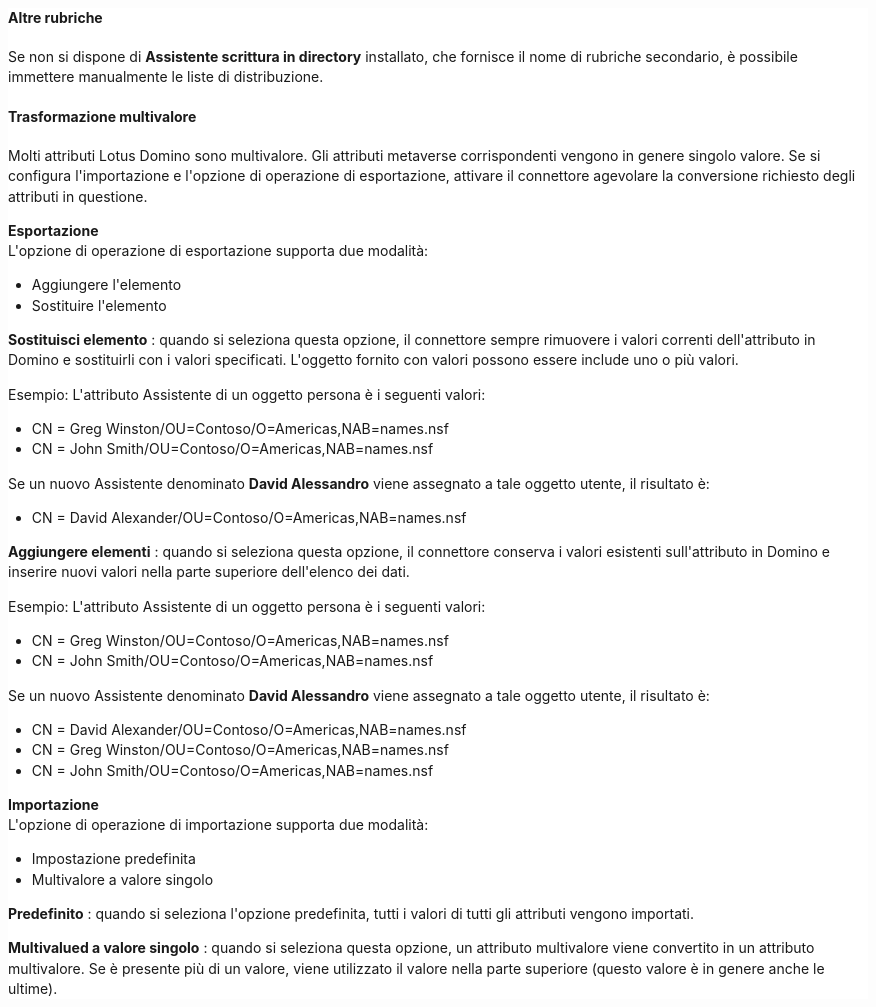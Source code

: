 #### <a name="additional-address-books"></a>Altre rubriche
Se non si dispone di **Assistente scrittura in directory** installato, che fornisce il nome di rubriche secondario, è possibile immettere manualmente le liste di distribuzione.

#### <a name="multivalued-transformation"></a>Trasformazione multivalore
Molti attributi Lotus Domino sono multivalore. Gli attributi metaverse corrispondenti vengono in genere singolo valore. Se si configura l'importazione e l'opzione di operazione di esportazione, attivare il connettore agevolare la conversione richiesto degli attributi in questione.

**Esportazione**  
L'opzione di operazione di esportazione supporta due modalità:

- Aggiungere l'elemento
- Sostituire l'elemento

**Sostituisci elemento** : quando si seleziona questa opzione, il connettore sempre rimuovere i valori correnti dell'attributo in Domino e sostituirli con i valori specificati. L'oggetto fornito con valori possono essere include uno o più valori.

Esempio: L'attributo Assistente di un oggetto persona è i seguenti valori:

- CN = Greg Winston/OU=Contoso/O=Americas,NAB=names.nsf
- CN = John Smith/OU=Contoso/O=Americas,NAB=names.nsf

Se un nuovo Assistente denominato **David Alessandro** viene assegnato a tale oggetto utente, il risultato è:

- CN = David Alexander/OU=Contoso/O=Americas,NAB=names.nsf

**Aggiungere elementi** : quando si seleziona questa opzione, il connettore conserva i valori esistenti sull'attributo in Domino e inserire nuovi valori nella parte superiore dell'elenco dei dati.

Esempio: L'attributo Assistente di un oggetto persona è i seguenti valori:

- CN = Greg Winston/OU=Contoso/O=Americas,NAB=names.nsf
- CN = John Smith/OU=Contoso/O=Americas,NAB=names.nsf

Se un nuovo Assistente denominato **David Alessandro** viene assegnato a tale oggetto utente, il risultato è:

- CN = David Alexander/OU=Contoso/O=Americas,NAB=names.nsf
- CN = Greg Winston/OU=Contoso/O=Americas,NAB=names.nsf
- CN = John Smith/OU=Contoso/O=Americas,NAB=names.nsf

**Importazione**  
L'opzione di operazione di importazione supporta due modalità:

- Impostazione predefinita
- Multivalore a valore singolo

**Predefinito** : quando si seleziona l'opzione predefinita, tutti i valori di tutti gli attributi vengono importati.

**Multivalued a valore singolo** : quando si seleziona questa opzione, un attributo multivalore viene convertito in un attributo multivalore. Se è presente più di un valore, viene utilizzato il valore nella parte superiore (questo valore è in genere anche le ultime).
